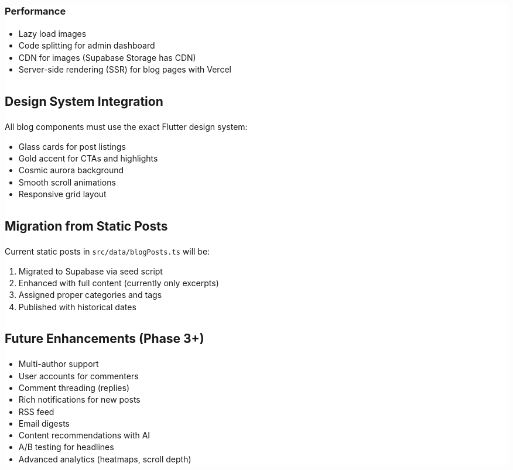 ### Performance
- Lazy load images
- Code splitting for admin dashboard
- CDN for images (Supabase Storage has CDN)
- Server-side rendering (SSR) for blog pages with Vercel

## Design System Integration

All blog components must use the exact Flutter design system:
- Glass cards for post listings
- Gold accent for CTAs and highlights
- Cosmic aurora background
- Smooth scroll animations
- Responsive grid layout

## Migration from Static Posts

Current static posts in `src/data/blogPosts.ts` will be:
1. Migrated to Supabase via seed script
2. Enhanced with full content (currently only excerpts)
3. Assigned proper categories and tags
4. Published with historical dates

## Future Enhancements (Phase 3+)

- Multi-author support
- User accounts for commenters
- Comment threading (replies)
- Rich notifications for new posts
- RSS feed
- Email digests
- Content recommendations with AI
- A/B testing for headlines
- Advanced analytics (heatmaps, scroll depth)
